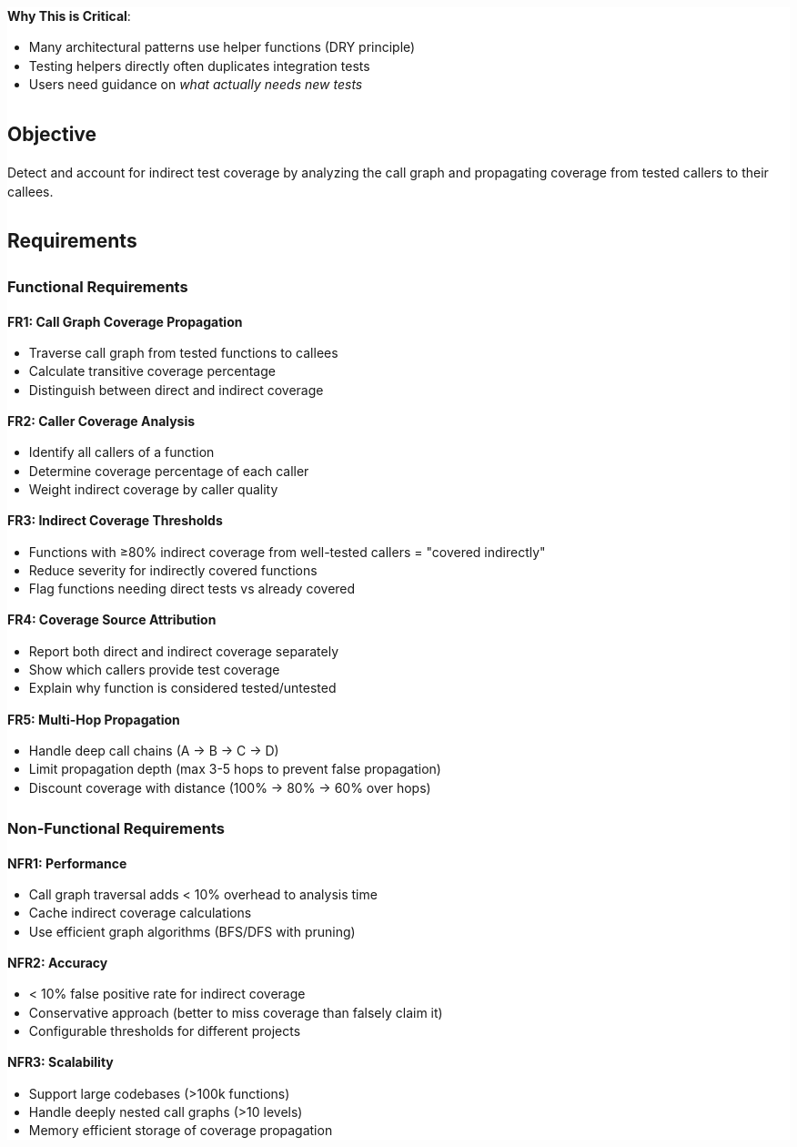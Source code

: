 **Why This is Critical**:
- Many architectural patterns use helper functions (DRY principle)
- Testing helpers directly often duplicates integration tests
- Users need guidance on *what actually needs new tests*

## Objective

Detect and account for indirect test coverage by analyzing the call graph and propagating coverage from tested callers to their callees.

## Requirements

### Functional Requirements

**FR1: Call Graph Coverage Propagation**
- Traverse call graph from tested functions to callees
- Calculate transitive coverage percentage
- Distinguish between direct and indirect coverage

**FR2: Caller Coverage Analysis**
- Identify all callers of a function
- Determine coverage percentage of each caller
- Weight indirect coverage by caller quality

**FR3: Indirect Coverage Thresholds**
- Functions with ≥80% indirect coverage from well-tested callers = "covered indirectly"
- Reduce severity for indirectly covered functions
- Flag functions needing direct tests vs already covered

**FR4: Coverage Source Attribution**
- Report both direct and indirect coverage separately
- Show which callers provide test coverage
- Explain why function is considered tested/untested

**FR5: Multi-Hop Propagation**
- Handle deep call chains (A → B → C → D)
- Limit propagation depth (max 3-5 hops to prevent false propagation)
- Discount coverage with distance (100% → 80% → 60% over hops)

### Non-Functional Requirements

**NFR1: Performance**
- Call graph traversal adds < 10% overhead to analysis time
- Cache indirect coverage calculations
- Use efficient graph algorithms (BFS/DFS with pruning)

**NFR2: Accuracy**
- < 10% false positive rate for indirect coverage
- Conservative approach (better to miss coverage than falsely claim it)
- Configurable thresholds for different projects

**NFR3: Scalability**
- Support large codebases (>100k functions)
- Handle deeply nested call graphs (>10 levels)
- Memory efficient storage of coverage propagation
